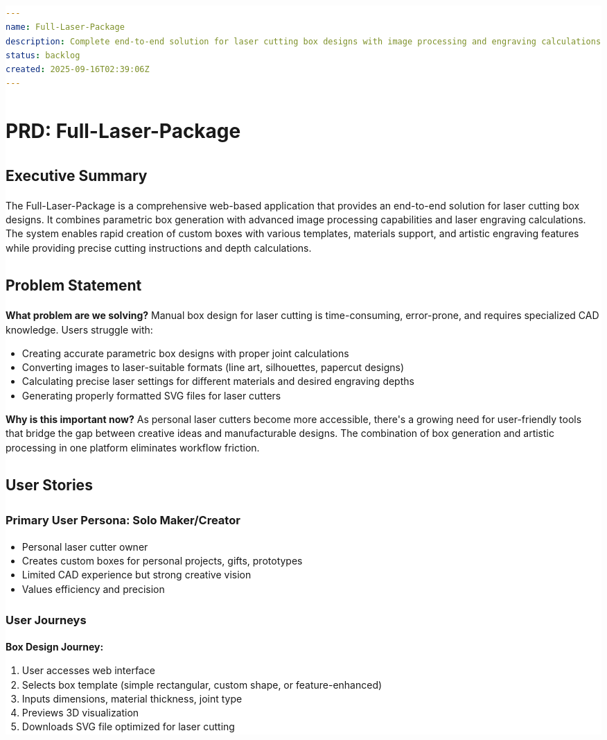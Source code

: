```yaml
---
name: Full-Laser-Package
description: Complete end-to-end solution for laser cutting box designs with image processing and engraving calculations
status: backlog
created: 2025-09-16T02:39:06Z
---
```


# PRD: Full-Laser-Package

## Executive Summary

The Full-Laser-Package is a comprehensive web-based application that provides an end-to-end solution for laser cutting box designs. It combines parametric box generation with advanced image processing capabilities and laser engraving calculations. The system enables rapid creation of custom boxes with various templates, materials support, and artistic engraving features while providing precise cutting instructions and depth calculations.

## Problem Statement

**What problem are we solving?**
Manual box design for laser cutting is time-consuming, error-prone, and requires specialized CAD knowledge. Users struggle with:
- Creating accurate parametric box designs with proper joint calculations
- Converting images to laser-suitable formats (line art, silhouettes, papercut designs)
- Calculating precise laser settings for different materials and desired engraving depths
- Generating properly formatted SVG files for laser cutters

**Why is this important now?**
As personal laser cutters become more accessible, there's a growing need for user-friendly tools that bridge the gap between creative ideas and manufacturable designs. The combination of box generation and artistic processing in one platform eliminates workflow friction.

## User Stories

### Primary User Persona: Solo Maker/Creator
- Personal laser cutter owner
- Creates custom boxes for personal projects, gifts, prototypes
- Limited CAD experience but strong creative vision
- Values efficiency and precision

### User Journeys

**Box Design Journey:**
1. User accesses web interface
2. Selects box template (simple rectangular, custom shape, or feature-enhanced)
3. Inputs dimensions, material thickness, joint type
4. Previews 3D visualization
5. Downloads SVG file optimized for laser cutting

